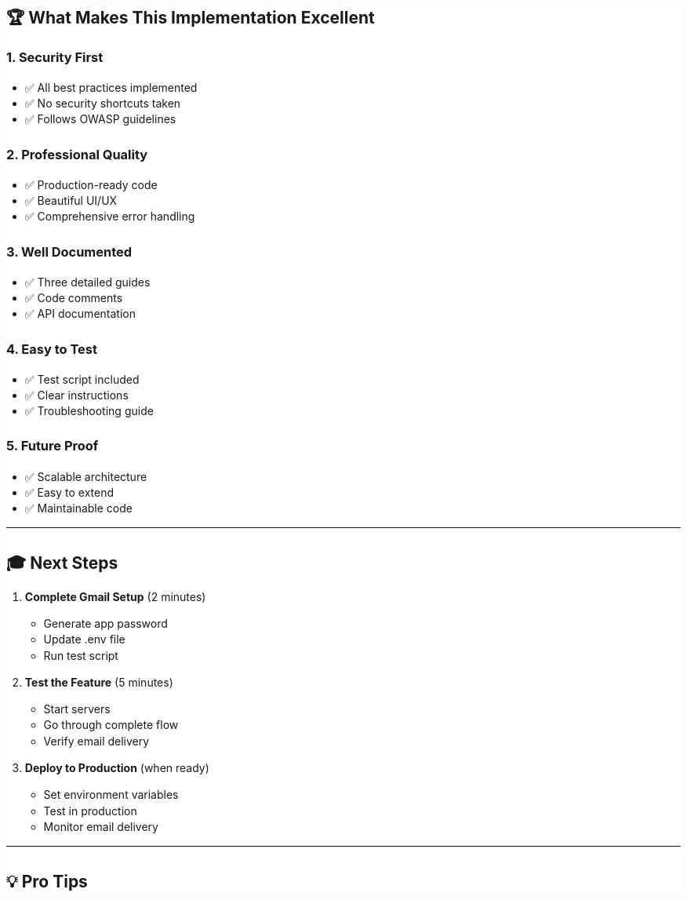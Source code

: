 
## 🏆 What Makes This Implementation Excellent

### 1. **Security First**
- ✅ All best practices implemented
- ✅ No security shortcuts taken
- ✅ Follows OWASP guidelines

### 2. **Professional Quality**
- ✅ Production-ready code
- ✅ Beautiful UI/UX
- ✅ Comprehensive error handling

### 3. **Well Documented**
- ✅ Three detailed guides
- ✅ Code comments
- ✅ API documentation

### 4. **Easy to Test**
- ✅ Test script included
- ✅ Clear instructions
- ✅ Troubleshooting guide

### 5. **Future Proof**
- ✅ Scalable architecture
- ✅ Easy to extend
- ✅ Maintainable code

---

## 🎓 Next Steps

1. **Complete Gmail Setup** (2 minutes)
   - Generate app password
   - Update .env file
   - Run test script

2. **Test the Feature** (5 minutes)
   - Start servers
   - Go through complete flow
   - Verify email delivery

3. **Deploy to Production** (when ready)
   - Set environment variables
   - Test in production
   - Monitor email delivery

---

## 💡 Pro Tips
